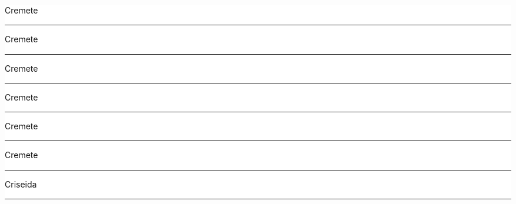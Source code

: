 <div>
 <p>
  <a age="elder" condition="alive-deceased" estate="noble" id="cremete" origin="Atene" religion="pagan" sex="m">
   Cremete
  </a>
 </p>
 <hr/>
</div>
<div>
 <p>
  <a age="elder" condition="alive-deceased" estate="noble" id="cremete" origin="Atene" religion="pagan" sex="m">
   Cremete
  </a>
 </p>
 <hr/>
</div>
<div>
 <p>
  <a age="elder" condition="alive-deceased" estate="noble" id="cremete" origin="Atene" religion="pagan" sex="m">
   Cremete
  </a>
 </p>
 <hr/>
</div>
<div>
 <p>
  <a age="elder" condition="alive-deceased" estate="noble" id="cremete" origin="Atene" religion="pagan" sex="m">
   Cremete
  </a>
 </p>
 <hr/>
</div>
<div>
 <p>
  <a age="elder" condition="alive-deceased" estate="noble" id="cremete" origin="Atene" religion="pagan" sex="m">
   Cremete
  </a>
 </p>
 <hr/>
</div>
<div>
 <p>
  <a age="elder" condition="alive-deceased" estate="noble" id="cremete" origin="Atene" religion="pagan" sex="m">
   Cremete
   <rel type="friend" whom="publioqf"/>
  </a>
 </p>
 <hr/>
</div>
<div>
 <p>
  <a age="adult" id="criseida" sex="f">
   Criseida
  </a>
 </p>
 <hr/>
</div>
<div>